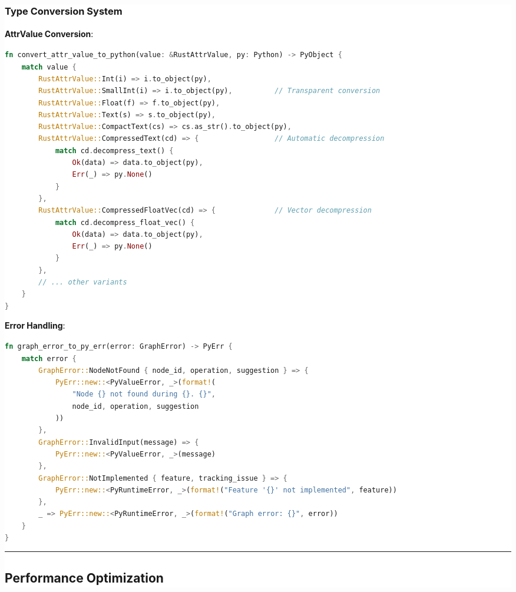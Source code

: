 ### Type Conversion System

**AttrValue Conversion**:
```rust
fn convert_attr_value_to_python(value: &RustAttrValue, py: Python) -> PyObject {
    match value {
        RustAttrValue::Int(i) => i.to_object(py),
        RustAttrValue::SmallInt(i) => i.to_object(py),          // Transparent conversion
        RustAttrValue::Float(f) => f.to_object(py),
        RustAttrValue::Text(s) => s.to_object(py),
        RustAttrValue::CompactText(cs) => cs.as_str().to_object(py),
        RustAttrValue::CompressedText(cd) => {                  // Automatic decompression
            match cd.decompress_text() {
                Ok(data) => data.to_object(py),
                Err(_) => py.None()
            }
        },
        RustAttrValue::CompressedFloatVec(cd) => {              // Vector decompression
            match cd.decompress_float_vec() {
                Ok(data) => data.to_object(py),
                Err(_) => py.None()
            }
        },
        // ... other variants
    }
}
```

**Error Handling**:
```rust
fn graph_error_to_py_err(error: GraphError) -> PyErr {
    match error {
        GraphError::NodeNotFound { node_id, operation, suggestion } => {
            PyErr::new::<PyValueError, _>(format!(
                "Node {} not found during {}. {}",
                node_id, operation, suggestion
            ))
        },
        GraphError::InvalidInput(message) => {
            PyErr::new::<PyValueError, _>(message)
        },
        GraphError::NotImplemented { feature, tracking_issue } => {
            PyErr::new::<PyRuntimeError, _>(format!("Feature '{}' not implemented", feature))
        },
        _ => PyErr::new::<PyRuntimeError, _>(format!("Graph error: {}", error))
    }
}
```

---

## Performance Optimization
